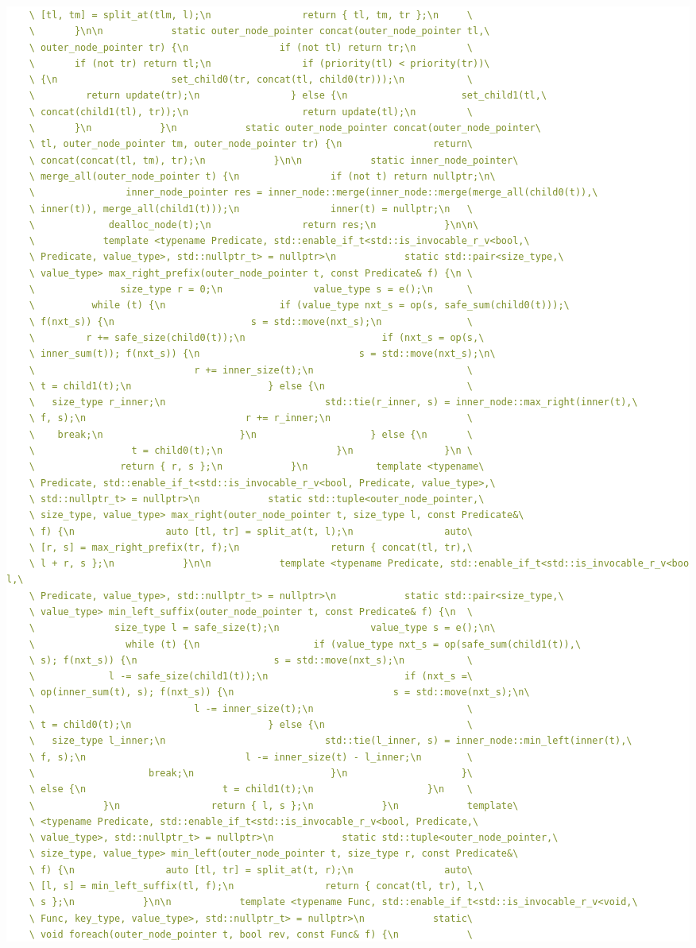 ```yaml
    \ [tl, tm] = split_at(tlm, l);\n                return { tl, tm, tr };\n     \
    \       }\n\n            static outer_node_pointer concat(outer_node_pointer tl,\
    \ outer_node_pointer tr) {\n                if (not tl) return tr;\n         \
    \       if (not tr) return tl;\n                if (priority(tl) < priority(tr))\
    \ {\n                    set_child0(tr, concat(tl, child0(tr)));\n           \
    \         return update(tr);\n                } else {\n                    set_child1(tl,\
    \ concat(child1(tl), tr));\n                    return update(tl);\n         \
    \       }\n            }\n            static outer_node_pointer concat(outer_node_pointer\
    \ tl, outer_node_pointer tm, outer_node_pointer tr) {\n                return\
    \ concat(concat(tl, tm), tr);\n            }\n\n            static inner_node_pointer\
    \ merge_all(outer_node_pointer t) {\n                if (not t) return nullptr;\n\
    \                inner_node_pointer res = inner_node::merge(inner_node::merge(merge_all(child0(t)),\
    \ inner(t)), merge_all(child1(t)));\n                inner(t) = nullptr;\n   \
    \             dealloc_node(t);\n                return res;\n            }\n\n\
    \            template <typename Predicate, std::enable_if_t<std::is_invocable_r_v<bool,\
    \ Predicate, value_type>, std::nullptr_t> = nullptr>\n            static std::pair<size_type,\
    \ value_type> max_right_prefix(outer_node_pointer t, const Predicate& f) {\n \
    \               size_type r = 0;\n                value_type s = e();\n      \
    \          while (t) {\n                    if (value_type nxt_s = op(s, safe_sum(child0(t)));\
    \ f(nxt_s)) {\n                        s = std::move(nxt_s);\n               \
    \         r += safe_size(child0(t));\n                        if (nxt_s = op(s,\
    \ inner_sum(t)); f(nxt_s)) {\n                            s = std::move(nxt_s);\n\
    \                            r += inner_size(t);\n                           \
    \ t = child1(t);\n                        } else {\n                         \
    \   size_type r_inner;\n                            std::tie(r_inner, s) = inner_node::max_right(inner(t),\
    \ f, s);\n                            r += r_inner;\n                        \
    \    break;\n                        }\n                    } else {\n       \
    \                 t = child0(t);\n                    }\n                }\n \
    \               return { r, s };\n            }\n            template <typename\
    \ Predicate, std::enable_if_t<std::is_invocable_r_v<bool, Predicate, value_type>,\
    \ std::nullptr_t> = nullptr>\n            static std::tuple<outer_node_pointer,\
    \ size_type, value_type> max_right(outer_node_pointer t, size_type l, const Predicate&\
    \ f) {\n                auto [tl, tr] = split_at(t, l);\n                auto\
    \ [r, s] = max_right_prefix(tr, f);\n                return { concat(tl, tr),\
    \ l + r, s };\n            }\n\n            template <typename Predicate, std::enable_if_t<std::is_invocable_r_v<bool,\
    \ Predicate, value_type>, std::nullptr_t> = nullptr>\n            static std::pair<size_type,\
    \ value_type> min_left_suffix(outer_node_pointer t, const Predicate& f) {\n  \
    \              size_type l = safe_size(t);\n                value_type s = e();\n\
    \                while (t) {\n                    if (value_type nxt_s = op(safe_sum(child1(t)),\
    \ s); f(nxt_s)) {\n                        s = std::move(nxt_s);\n           \
    \             l -= safe_size(child1(t));\n                        if (nxt_s =\
    \ op(inner_sum(t), s); f(nxt_s)) {\n                            s = std::move(nxt_s);\n\
    \                            l -= inner_size(t);\n                           \
    \ t = child0(t);\n                        } else {\n                         \
    \   size_type l_inner;\n                            std::tie(l_inner, s) = inner_node::min_left(inner(t),\
    \ f, s);\n                            l -= inner_size(t) - l_inner;\n        \
    \                    break;\n                        }\n                    }\
    \ else {\n                        t = child1(t);\n                    }\n    \
    \            }\n                return { l, s };\n            }\n            template\
    \ <typename Predicate, std::enable_if_t<std::is_invocable_r_v<bool, Predicate,\
    \ value_type>, std::nullptr_t> = nullptr>\n            static std::tuple<outer_node_pointer,\
    \ size_type, value_type> min_left(outer_node_pointer t, size_type r, const Predicate&\
    \ f) {\n                auto [tl, tr] = split_at(t, r);\n                auto\
    \ [l, s] = min_left_suffix(tl, f);\n                return { concat(tl, tr), l,\
    \ s };\n            }\n\n            template <typename Func, std::enable_if_t<std::is_invocable_r_v<void,\
    \ Func, key_type, value_type>, std::nullptr_t> = nullptr>\n            static\
    \ void foreach(outer_node_pointer t, bool rev, const Func& f) {\n            \
```